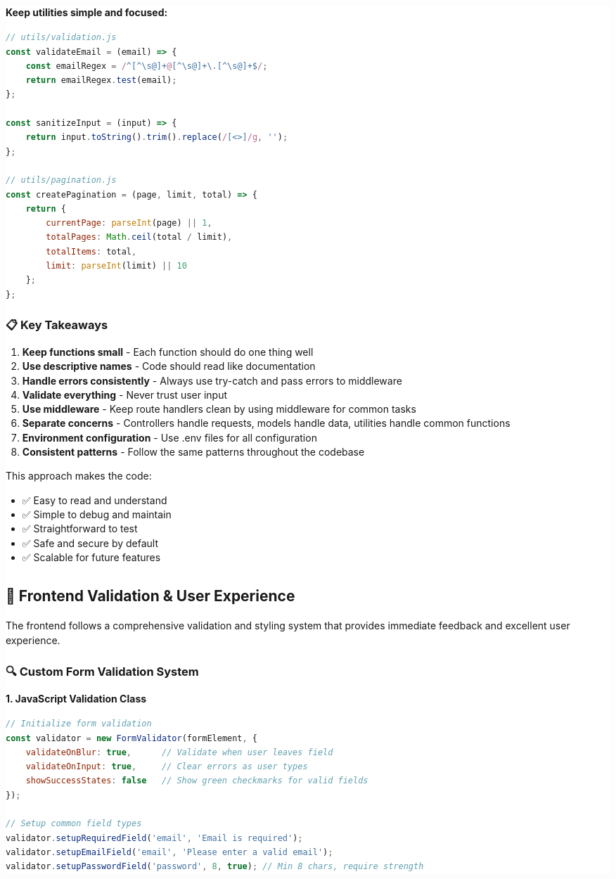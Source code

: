 **Keep utilities simple and focused:**
```javascript
// utils/validation.js
const validateEmail = (email) => {
    const emailRegex = /^[^\s@]+@[^\s@]+\.[^\s@]+$/;
    return emailRegex.test(email);
};

const sanitizeInput = (input) => {
    return input.toString().trim().replace(/[<>]/g, '');
};

// utils/pagination.js
const createPagination = (page, limit, total) => {
    return {
        currentPage: parseInt(page) || 1,
        totalPages: Math.ceil(total / limit),
        totalItems: total,
        limit: parseInt(limit) || 10
    };
};
```

### 📋 Key Takeaways

1. **Keep functions small** - Each function should do one thing well
2. **Use descriptive names** - Code should read like documentation
3. **Handle errors consistently** - Always use try-catch and pass errors to middleware
4. **Validate everything** - Never trust user input
5. **Use middleware** - Keep route handlers clean by using middleware for common tasks
6. **Separate concerns** - Controllers handle requests, models handle data, utilities handle common functions
7. **Environment configuration** - Use .env files for all configuration
8. **Consistent patterns** - Follow the same patterns throughout the codebase

This approach makes the code:
- ✅ Easy to read and understand
- ✅ Simple to debug and maintain
- ✅ Straightforward to test
- ✅ Safe and secure by default
- ✅ Scalable for future features

## 🎨 Frontend Validation & User Experience

The frontend follows a comprehensive validation and styling system that provides immediate feedback and excellent user experience.

### 🔍 **Custom Form Validation System**

**1. JavaScript Validation Class**
```javascript
// Initialize form validation
const validator = new FormValidator(formElement, {
    validateOnBlur: true,      // Validate when user leaves field
    validateOnInput: true,     // Clear errors as user types
    showSuccessStates: false   // Show green checkmarks for valid fields
});

// Setup common field types
validator.setupRequiredField('email', 'Email is required');
validator.setupEmailField('email', 'Please enter a valid email');
validator.setupPasswordField('password', 8, true); // Min 8 chars, require strength
```
